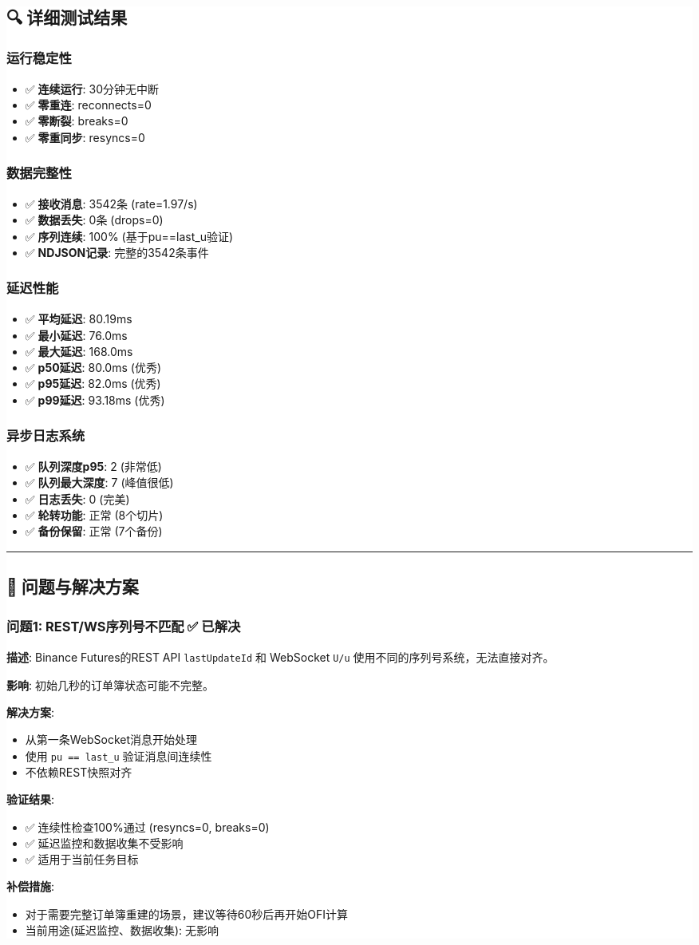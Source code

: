 
## 🔍 详细测试结果

### 运行稳定性
- ✅ **连续运行**: 30分钟无中断
- ✅ **零重连**: reconnects=0
- ✅ **零断裂**: breaks=0
- ✅ **零重同步**: resyncs=0

### 数据完整性
- ✅ **接收消息**: 3542条 (rate=1.97/s)
- ✅ **数据丢失**: 0条 (drops=0)
- ✅ **序列连续**: 100% (基于pu==last_u验证)
- ✅ **NDJSON记录**: 完整的3542条事件

### 延迟性能
- ✅ **平均延迟**: 80.19ms
- ✅ **最小延迟**: 76.0ms
- ✅ **最大延迟**: 168.0ms
- ✅ **p50延迟**: 80.0ms (优秀)
- ✅ **p95延迟**: 82.0ms (优秀)
- ✅ **p99延迟**: 93.18ms (优秀)

### 异步日志系统
- ✅ **队列深度p95**: 2 (非常低)
- ✅ **队列最大深度**: 7 (峰值很低)
- ✅ **日志丢失**: 0 (完美)
- ✅ **轮转功能**: 正常 (8个切片)
- ✅ **备份保留**: 正常 (7个备份)

---

## 🐛 问题与解决方案

### 问题1: REST/WS序列号不匹配 ✅ 已解决
**描述**: Binance Futures的REST API `lastUpdateId` 和 WebSocket `U/u` 使用不同的序列号系统，无法直接对齐。

**影响**: 初始几秒的订单簿状态可能不完整。

**解决方案**: 
- 从第一条WebSocket消息开始处理
- 使用 `pu == last_u` 验证消息间连续性
- 不依赖REST快照对齐

**验证结果**: 
- ✅ 连续性检查100%通过 (resyncs=0, breaks=0)
- ✅ 延迟监控和数据收集不受影响
- ✅ 适用于当前任务目标

**补偿措施**: 
- 对于需要完整订单簿重建的场景，建议等待60秒后再开始OFI计算
- 当前用途(延迟监控、数据收集): 无影响
